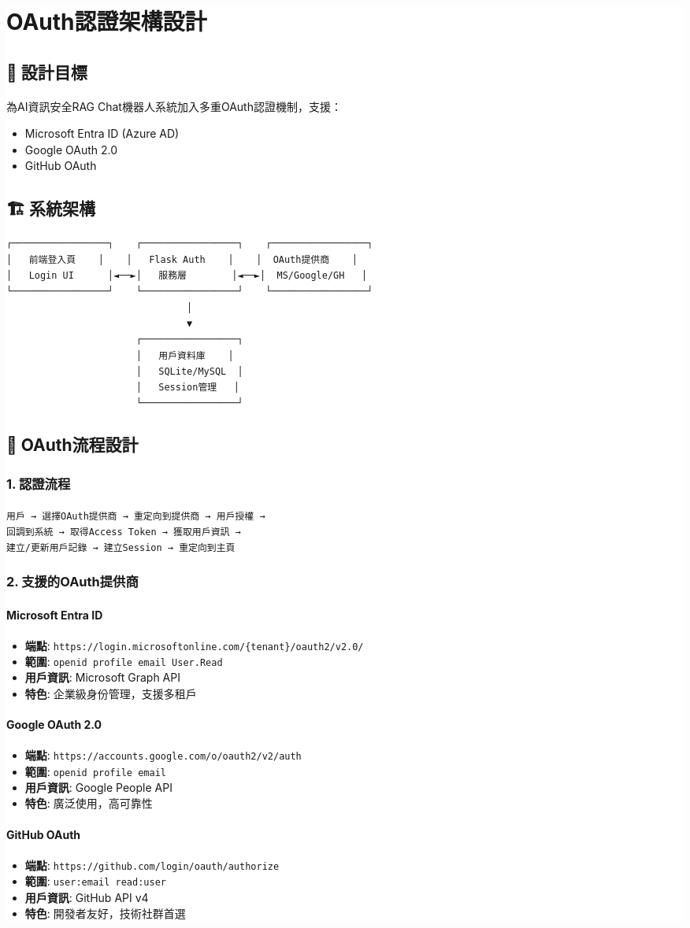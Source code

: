 # OAuth認證架構設計

## 🎯 設計目標

為AI資訊安全RAG Chat機器人系統加入多重OAuth認證機制，支援：
- Microsoft Entra ID (Azure AD)
- Google OAuth 2.0
- GitHub OAuth

## 🏗️ 系統架構

```
┌─────────────────┐    ┌─────────────────┐    ┌─────────────────┐
│   前端登入頁    │    │   Flask Auth    │    │  OAuth提供商    │
│   Login UI      │◄──►│   服務層        │◄──►│  MS/Google/GH   │
└─────────────────┘    └─────────────────┘    └─────────────────┘
                                │
                                ▼
                       ┌─────────────────┐
                       │   用戶資料庫    │
                       │   SQLite/MySQL  │
                       │   Session管理   │
                       └─────────────────┘
```

## 🔐 OAuth流程設計

### 1. 認證流程
```
用戶 → 選擇OAuth提供商 → 重定向到提供商 → 用戶授權 → 
回調到系統 → 取得Access Token → 獲取用戶資訊 → 
建立/更新用戶記錄 → 建立Session → 重定向到主頁
```

### 2. 支援的OAuth提供商

#### Microsoft Entra ID
- **端點**: `https://login.microsoftonline.com/{tenant}/oauth2/v2.0/`
- **範圍**: `openid profile email User.Read`
- **用戶資訊**: Microsoft Graph API
- **特色**: 企業級身份管理，支援多租戶

#### Google OAuth 2.0
- **端點**: `https://accounts.google.com/o/oauth2/v2/auth`
- **範圍**: `openid profile email`
- **用戶資訊**: Google People API
- **特色**: 廣泛使用，高可靠性

#### GitHub OAuth
- **端點**: `https://github.com/login/oauth/authorize`
- **範圍**: `user:email read:user`
- **用戶資訊**: GitHub API v4
- **特色**: 開發者友好，技術社群首選
